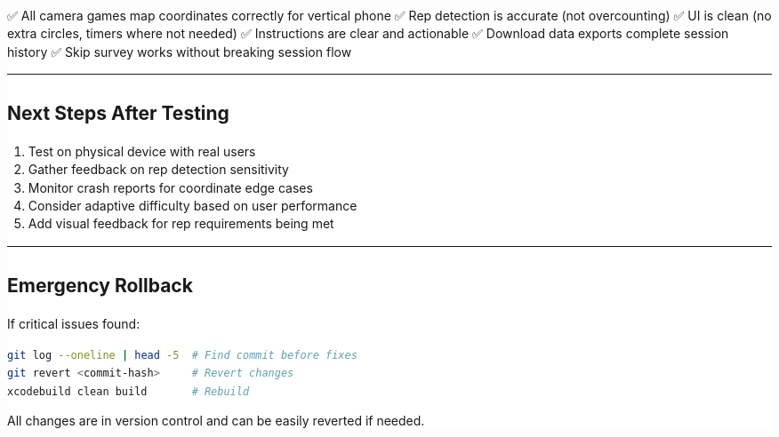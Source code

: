 ✅ All camera games map coordinates correctly for vertical phone
✅ Rep detection is accurate (not overcounting)
✅ UI is clean (no extra circles, timers where not needed)
✅ Instructions are clear and actionable
✅ Download data exports complete session history
✅ Skip survey works without breaking session flow

---

## Next Steps After Testing

1. Test on physical device with real users
2. Gather feedback on rep detection sensitivity
3. Monitor crash reports for coordinate edge cases
4. Consider adaptive difficulty based on user performance
5. Add visual feedback for rep requirements being met

---

## Emergency Rollback

If critical issues found:
```bash
git log --oneline | head -5  # Find commit before fixes
git revert <commit-hash>     # Revert changes
xcodebuild clean build       # Rebuild
```

All changes are in version control and can be easily reverted if needed.

